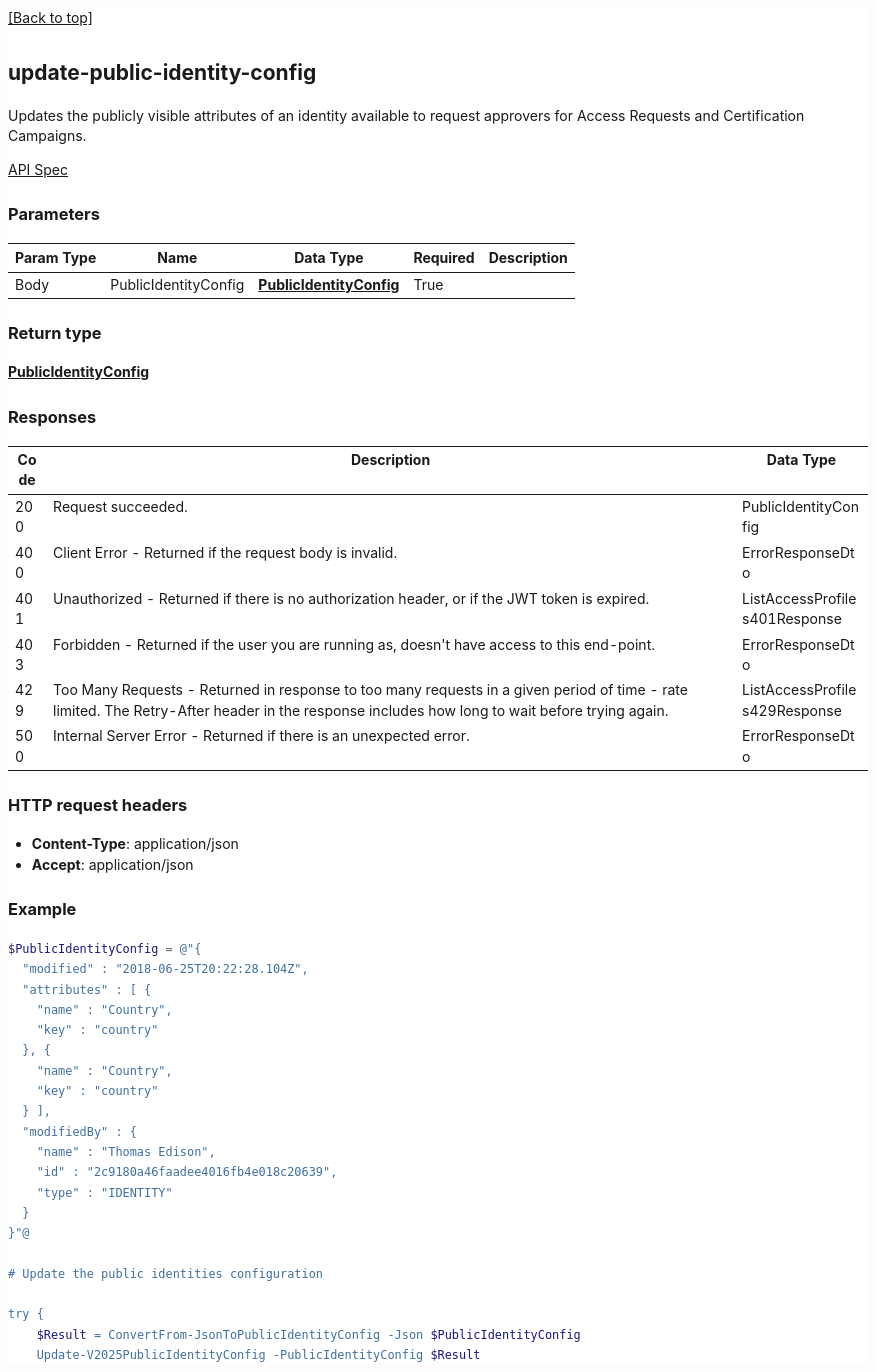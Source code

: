 [[Back to top]](#)

## update-public-identity-config

Updates the publicly visible attributes of an identity available to request approvers for Access Requests and Certification Campaigns.

[API Spec](https://developer.sailpoint.com/docs/api/v2025/update-public-identity-config)

### Parameters

| Param Type | Name | Data Type | Required | Description |
| --- | --- | --- | --- | --- |
| Body | PublicIdentityConfig | [**PublicIdentityConfig**](../models/public-identity-config) | True |

### Return type

[**PublicIdentityConfig**](../models/public-identity-config)

### Responses

| Code | Description | Data Type |
| --- | --- | --- |
| 200 | Request succeeded. | PublicIdentityConfig |
| 400 | Client Error - Returned if the request body is invalid. | ErrorResponseDto |
| 401 | Unauthorized - Returned if there is no authorization header, or if the JWT token is expired. | ListAccessProfiles401Response |
| 403 | Forbidden - Returned if the user you are running as, doesn&#39;t have access to this end-point. | ErrorResponseDto |
| 429 | Too Many Requests - Returned in response to too many requests in a given period of time - rate limited. The Retry-After header in the response includes how long to wait before trying again. | ListAccessProfiles429Response |
| 500 | Internal Server Error - Returned if there is an unexpected error. | ErrorResponseDto |

### HTTP request headers

- **Content-Type**: application/json
- **Accept**: application/json

### Example

```powershell
$PublicIdentityConfig = @"{
  "modified" : "2018-06-25T20:22:28.104Z",
  "attributes" : [ {
    "name" : "Country",
    "key" : "country"
  }, {
    "name" : "Country",
    "key" : "country"
  } ],
  "modifiedBy" : {
    "name" : "Thomas Edison",
    "id" : "2c9180a46faadee4016fb4e018c20639",
    "type" : "IDENTITY"
  }
}"@

# Update the public identities configuration

try {
    $Result = ConvertFrom-JsonToPublicIdentityConfig -Json $PublicIdentityConfig
    Update-V2025PublicIdentityConfig -PublicIdentityConfig $Result

```